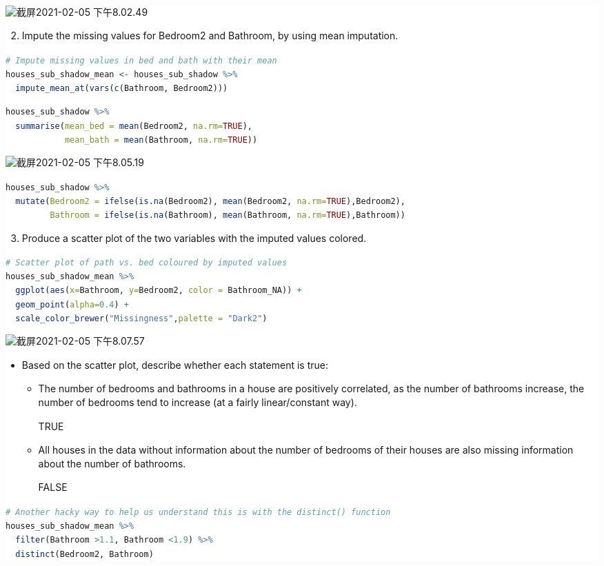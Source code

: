 

![截屏2021-02-05 下午8.02.49](https://raw.githubusercontent.com/DataDevLPY/TyporaPicStore/main/Picture202111220053616.png?token=AWS37JNGFOWGYLDJJPSXG5DBTJ42Y)



2. Impute the missing values for Bedroom2 and Bathroom, by using mean imputation.

```R
# Impute missing values in bed and bath with their mean
houses_sub_shadow_mean <- houses_sub_shadow %>%
  impute_mean_at(vars(c(Bathroom, Bedroom2)))
```



```R
houses_sub_shadow %>%
  summarise(mean_bed = mean(Bedroom2, na.rm=TRUE),
            mean_bath = mean(Bathroom, na.rm=TRUE))
```

![截屏2021-02-05 下午8.05.19](https://raw.githubusercontent.com/DataDevLPY/TyporaPicStore/main/Picture202111220053730.png?token=AWS37JJR77OQWWDH27MK7HTBTJ43E)



```R
houses_sub_shadow %>%
  mutate(Bedroom2 = ifelse(is.na(Bedroom2), mean(Bedroom2, na.rm=TRUE),Bedroom2),
         Bathroom = ifelse(is.na(Bathroom), mean(Bathroom, na.rm=TRUE),Bathroom))
```



3. Produce a scatter plot of the two variables with the imputed values colored.

```R
# Scatter plot of path vs. bed coloured by imputed values
houses_sub_shadow_mean %>%
  ggplot(aes(x=Bathroom, y=Bedroom2, color = Bathroom_NA)) +
  geom_point(alpha=0.4) +
  scale_color_brewer("Missingness",palette = "Dark2")
```

![截屏2021-02-05 下午8.07.57](https://raw.githubusercontent.com/DataDevLPY/TyporaPicStore/main/Picture202111220053057.png?token=AWS37JLRK47RMCSCXKXXPV3BTJ43M)

  * Based on the scatter plot, describe whether each statement is true:
    * The number of bedrooms and bathrooms in a house are positively
      correlated, as the number of bathrooms increase, the number of
      bedrooms tend to increase (at a fairly linear/constant way).
    
      TRUE
    
    * All houses in the data without information about the number of bedrooms of their 
      houses are also missing information about the number of bathrooms.
      
      FALSE



```R
# Another hacky way to help us understand this is with the distinct() function
houses_sub_shadow_mean %>%
  filter(Bathroom >1.1, Bathroom <1.9) %>%
  distinct(Bedroom2, Bathroom)
```
